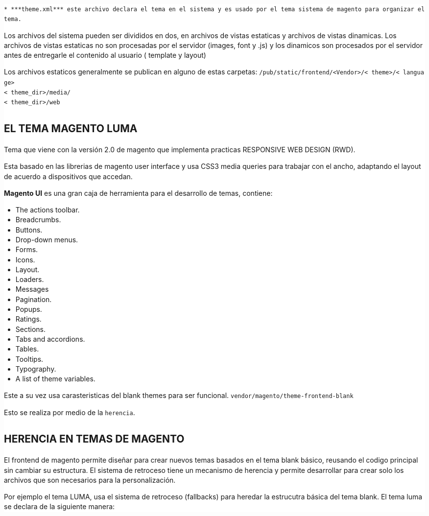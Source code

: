     * ***theme.xml*** este archivo declara el tema en el sistema y es usado por el tema sistema de magento para organizar el tema.


Los archivos del sistema pueden ser divididos en dos, en archivos de vistas estaticas y archivos de vistas dinamicas. Los archivos de vistas estaticas no son procesadas por el servidor (images, font y .js) y los dinamicos son procesados por el servidor antes de entregarle el contenido al usuario ( template y layout)

Los archivos estaticos generalmente se publican en alguno de estas carpetas:
`/pub/static/frontend/<Vendor>/< theme>/< language>` <br>
`< theme_dir>/media/` <br>
`< theme_dir>/web`

## EL TEMA MAGENTO LUMA

Tema que viene con la versión 2.0 de magento que implementa practicas RESPONSIVE WEB DESIGN (RWD).

Esta basado en las librerias de magento user interface y usa CSS3 media queries para trabajar con el ancho, adaptando el layout de acuerdo a dispositivos que accedan.

**Magento UI** es una gran caja de herramienta para el desarrollo de temas, contiene:

* The actions toolbar.
* Breadcrumbs.
* Buttons.
* Drop-down menus.
* Forms.
* Icons.
* Layout.
* Loaders.
* Messages
* Pagination.
* Popups.
* Ratings.
* Sections.
* Tabs and accordions.
* Tables.
* Tooltips.
* Typography.
* A list of theme variables.

Este a su vez usa carasteristicas del blank themes para ser funcional.
`vendor/magento/theme-frontend-blank`

Esto se realiza por medio de la `herencia`.

## HERENCIA EN TEMAS DE MAGENTO

El frontend de magento permite diseñar para crear nuevos temas basados en el tema blank básico, reusando el codigo principal sin cambiar su estructura. El sistema de retroceso tiene un mecanismo de herencia y permite desarrollar para crear solo los archivos que son necesarios para la personalización.

Por ejemplo el tema LUMA, usa el sistema de retroceso (fallbacks) para heredar la estrucutra básica del tema blank. El tema luma se declara de la siguiente manera:
